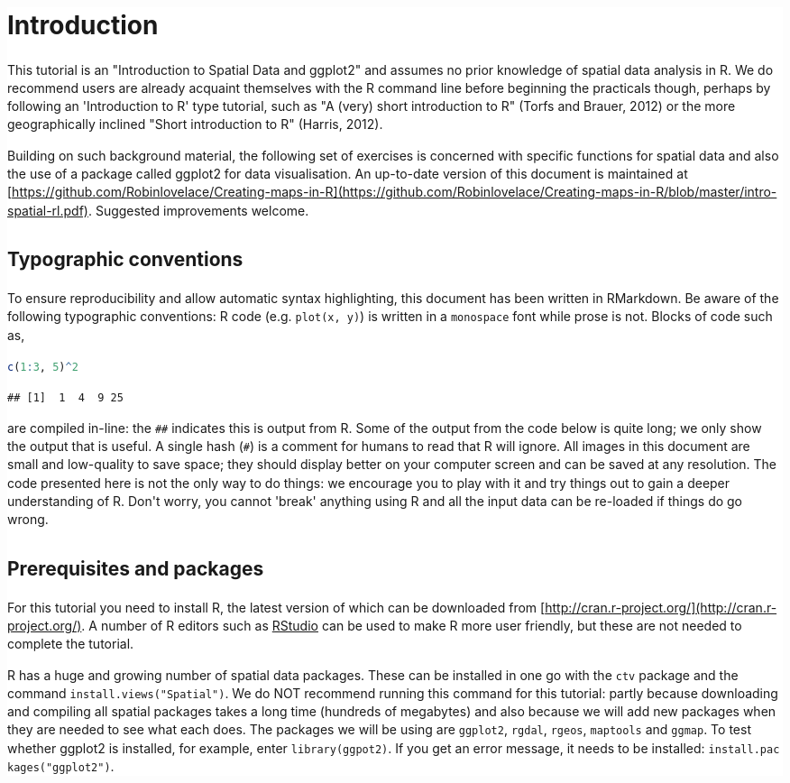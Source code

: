 Introduction 
========================================================

This tutorial is an "Introduction to Spatial Data and ggplot2" and assumes no prior knowledge of spatial data analysis  in R. 
We do recommend users are already acquaint themselves with the R command line
before beginning the practicals though,
perhaps by following an 'Introduction to R' type tutorial, such as
"A (very) short introduction to R" (Torfs and Brauer, 2012) or the more 
geographically inclined "Short introduction to R" (Harris, 2012). 

Building on such background material, 
the following set of exercises is concerned with specific functions for spatial data and also the use of a package called ggplot2 for data visualisation.
An up-to-date version of this document is maintained at 
[https://github.com/Robinlovelace/Creating-maps-in-R](https://github.com/Robinlovelace/Creating-maps-in-R/blob/master/intro-spatial-rl.pdf). Suggested improvements welcome.

## Typographic conventions

To ensure reproducibility and allow automatic syntax highlighting, 
this document has been written in RMarkdown. 
Be aware of the following typographic conventions: R code (e.g. `plot(x, y)`) is
written in a `monospace` font while prose is not. Blocks of code such as, 


```r
c(1:3, 5)^2
```

```
## [1]  1  4  9 25
```


are compiled in-line: the `##` indicates this is output from R. Some of the 
output from the code below is quite long; we only show the output that is 
useful. A single hash (`#`) is a comment for humans to read that R will ignore.
All images in this document are small and low-quality to save space; they should 
display better on your computer screen and can be saved at any resolution.
The code presented here is not the only way to do things: we encourage you to 
play with it and try things out to gain a deeper understanding of R.
Don't worry, you cannot 'break' anything using R and all the input data 
can be re-loaded if things do go wrong.

## Prerequisites and packages

For this tutorial you need to install R, the latest version of which 
can be downloaded from [http://cran.r-project.org/](http://cran.r-project.org/).
A number of R editors such as [RStudio](http://www.rstudio.com/)
can be used to make R more user friendly, 
but these are not needed to complete the tutorial.

R has a huge and growing number of spatial data packages. 
These can be
installed in one go with the `ctv` package and the command `install.views("Spatial")`.
We do NOT recommend running this command for this tutorial: partly because
downloading and compiling all spatial packages takes 
a long time (hundreds of megabytes)
and also because we will add new packages when they are needed to see what each does.
The packages we will be using are `ggplot2`, `rgdal`, `rgeos`, `maptools` and `ggmap`.
To test whether ggplot2 is installed, for example, enter `library(ggpot2)`. 
If you get an error message, it needs to be installed: `install.packages("ggplot2")`.
